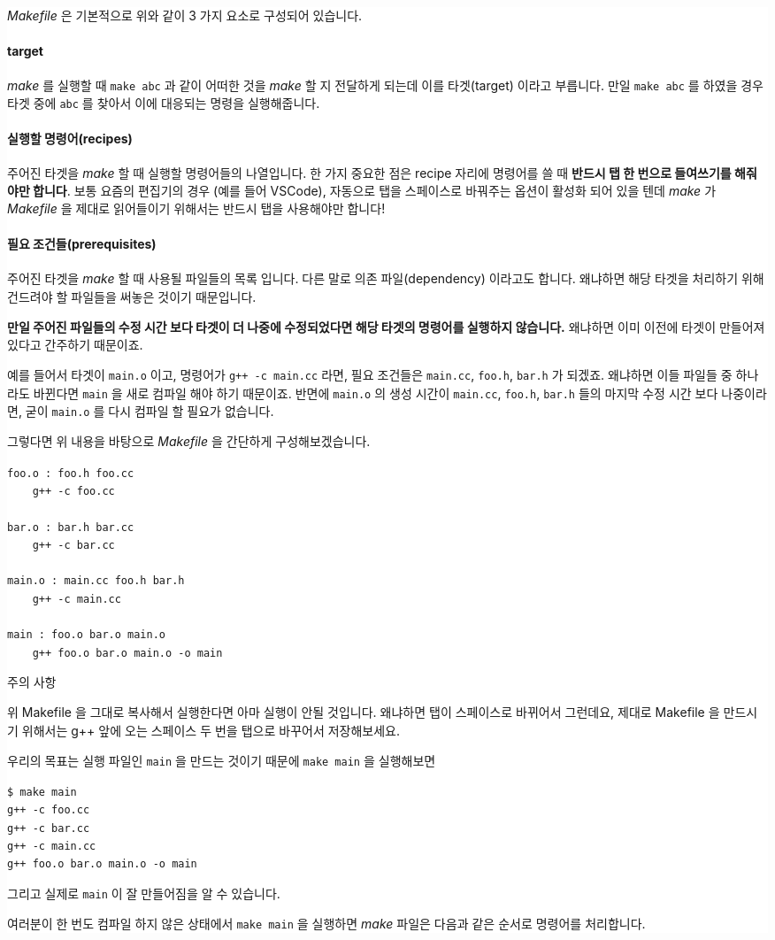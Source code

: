 *Makefile* 은 기본적으로 위와 같이 3 가지 요소로 구성되어 있습니다.

#### target

*make* 를 실행할 때 `make abc` 과 같이 어떠한 것을 *make* 할 지 전달하게 되는데 이를 타겟(target) 이라고 부릅니다. 만일 `make abc` 를 하였을 경우 타겟 중에 `abc` 를 찾아서 이에 대응되는 명령을 실행해줍니다.

#### 실행할 명령어(recipes)

주어진 타겟을 *make* 할 때 실행할 명령어들의 나열입니다. 한 가지 중요한 점은 recipe 자리에 명령어를 쓸 때 **반드시 탭 한 번으로 들여쓰기를 해줘야만 합니다**. 보통 요즘의 편집기의 경우 (예를 들어 VSCode), 자동으로 탭을 스페이스로 바꿔주는 옵션이 활성화 되어 있을 텐데 *make* 가 *Makefile* 을 제대로 읽어들이기 위해서는 반드시 탭을 사용해야만 합니다!

#### 필요 조건들(prerequisites)

주어진 타겟을 *make* 할 때 사용될 파일들의 목록 입니다. 다른 말로 의존 파일(dependency) 이라고도 합니다. 왜냐하면 해당 타겟을 처리하기 위해 건드려야 할 파일들을 써놓은 것이기 때문입니다.

**만일 주어진 파일들의 수정 시간 보다 타겟이 더 나중에 수정되었다면 해당 타겟의 명령어를 실행하지 않습니다.** 왜냐하면 이미 이전에 타겟이 만들어져있다고 간주하기 때문이죠.

예를 들어서 타겟이 `main.o` 이고, 명령어가 `g++ -c main.cc` 라면, 필요 조건들은 `main.cc`, `foo.h`, `bar.h` 가 되겠죠. 왜냐하면 이들 파일들 중 하나라도 바뀐다면 `main` 을 새로 컴파일 해야 하기 때문이죠. 반면에 `main.o` 의 생성 시간이 `main.cc`, `foo.h`, `bar.h` 들의 마지막 수정 시간 보다 나중이라면, 굳이 `main.o` 를 다시 컴파일 할 필요가 없습니다.

그렇다면 위 내용을 바탕으로 *Makefile* 을 간단하게 구성해보겠습니다.

```
foo.o : foo.h foo.cc
	g++ -c foo.cc

bar.o : bar.h bar.cc
	g++ -c bar.cc

main.o : main.cc foo.h bar.h
	g++ -c main.cc

main : foo.o bar.o main.o
	g++ foo.o bar.o main.o -o main
```

주의 사항

위 Makefile 을 그대로 복사해서 실행한다면 아마 실행이 안될 것입니다. 왜냐하면 탭이 스페이스로 바뀌어서 그런데요, 제대로 Makefile 을 만드시기 위해서는 g++ 앞에 오는 스페이스 두 번을 탭으로 바꾸어서 저장해보세요.

우리의 목표는 실행 파일인 `main` 을 만드는 것이기 때문에 `make main` 을 실행해보면

```
$ make main
g++ -c foo.cc
g++ -c bar.cc
g++ -c main.cc
g++ foo.o bar.o main.o -o main
```

그리고 실제로 `main` 이 잘 만들어짐을 알 수 있습니다.

여러분이 한 번도 컴파일 하지 않은 상태에서 `make main` 을 실행하면 *make* 파일은 다음과 같은 순서로 명령어를 처리합니다.
